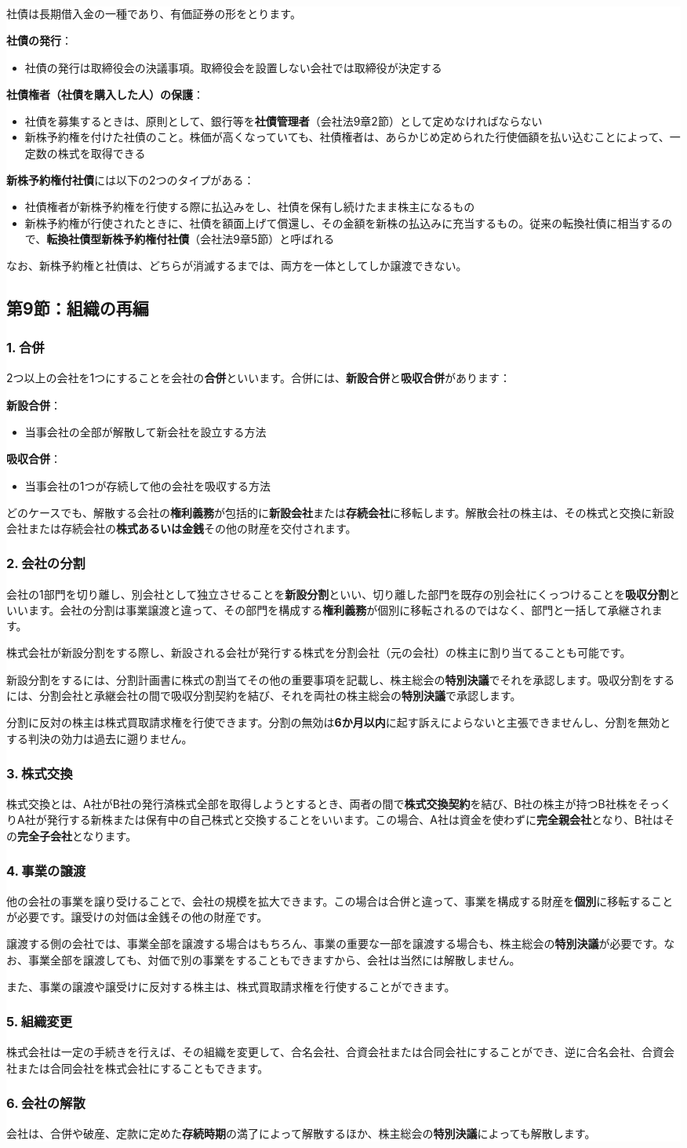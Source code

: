 社債は長期借入金の一種であり、有価証券の形をとります。

**社債の発行**：
- 社債の発行は取締役会の決議事項。取締役会を設置しない会社では取締役が決定する

**社債権者（社債を購入した人）の保護**：
- 社債を募集するときは、原則として、銀行等を**社債管理者**（会社法9章2節）として定めなければならない
- 新株予約権を付けた社債のこと。株価が高くなっていても、社債権者は、あらかじめ定められた行使価額を払い込むことによって、一定数の株式を取得できる

**新株予約権付社債**には以下の2つのタイプがある：
- 社債権者が新株予約権を行使する際に払込みをし、社債を保有し続けたまま株主になるもの
- 新株予約権が行使されたときに、社債を額面上げて償還し、その金額を新株の払込みに充当するもの。従来の転換社債に相当するので、**転換社債型新株予約権付社債**（会社法9章5節）と呼ばれる

なお、新株予約権と社債は、どちらが消滅するまでは、両方を一体としてしか譲渡できない。

## 第9節：組織の再編

### 1. 合併

2つ以上の会社を1つにすることを会社の**合併**といいます。合併には、**新設合併**と**吸収合併**があります：

**新設合併**：
- 当事会社の全部が解散して新会社を設立する方法

**吸収合併**：
- 当事会社の1つが存続して他の会社を吸収する方法

どのケースでも、解散する会社の**権利義務**が包括的に**新設会社**または**存続会社**に移転します。解散会社の株主は、その株式と交換に新設会社または存続会社の**株式あるいは金銭**その他の財産を交付されます。

### 2. 会社の分割

会社の1部門を切り離し、別会社として独立させることを**新設分割**といい、切り離した部門を既存の別会社にくっつけることを**吸収分割**といいます。会社の分割は事業譲渡と違って、その部門を構成する**権利義務**が個別に移転されるのではなく、部門と一括して承継されます。

株式会社が新設分割をする際し、新設される会社が発行する株式を分割会社（元の会社）の株主に割り当てることも可能です。

新設分割をするには、分割計画書に株式の割当てその他の重要事項を記載し、株主総会の**特別決議**でそれを承認します。吸収分割をするには、分割会社と承継会社の間で吸収分割契約を結び、それを両社の株主総会の**特別決議**で承認します。

分割に反対の株主は株式買取請求権を行使できます。分割の無効は**6か月以内**に起す訴えによらないと主張できませんし、分割を無効とする判決の効力は過去に遡りません。

### 3. 株式交換

株式交換とは、A社がB社の発行済株式全部を取得しようとするとき、両者の間で**株式交換契約**を結び、B社の株主が持つB社株をそっくりA社が発行する新株または保有中の自己株式と交換することをいいます。この場合、A社は資金を使わずに**完全親会社**となり、B社はその**完全子会社**となります。

### 4. 事業の譲渡

他の会社の事業を譲り受けることで、会社の規模を拡大できます。この場合は合併と違って、事業を構成する財産を**個別**に移転することが必要です。譲受けの対価は金銭その他の財産です。

譲渡する側の会社では、事業全部を譲渡する場合はもちろん、事業の重要な一部を譲渡する場合も、株主総会の**特別決議**が必要です。なお、事業全部を譲渡しても、対価で別の事業をすることもできますから、会社は当然には解散しません。

また、事業の譲渡や譲受けに反対する株主は、株式買取請求権を行使することができます。

### 5. 組織変更

株式会社は一定の手続きを行えば、その組織を変更して、合名会社、合資会社または合同会社にすることができ、逆に合名会社、合資会社または合同会社を株式会社にすることもできます。

### 6. 会社の解散

会社は、合併や破産、定款に定めた**存続時期**の満了によって解散するほか、株主総会の**特別決議**によっても解散します。
